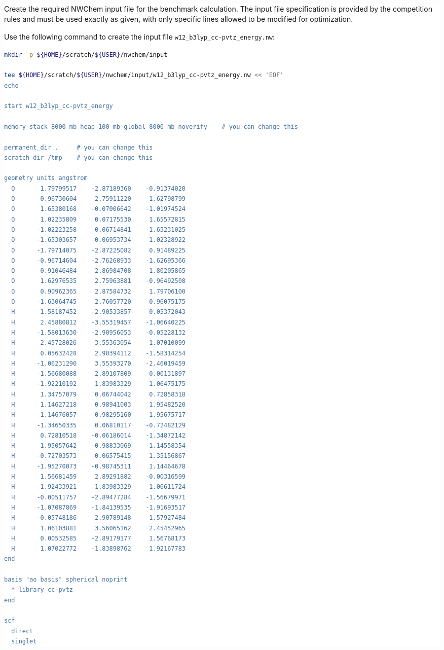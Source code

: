 Create the required NWChem input file for the benchmark calculation. The input file specification is provided by the competition rules and must be used exactly as given, with only specific lines allowed to be modified for optimization.

Use the following command to create the input file `w12_b3lyp_cc-pvtz_energy.nw`:

```bash
mkdir -p ${HOME}/scratch/${USER}/nwchem/input

tee ${HOME}/scratch/${USER}/nwchem/input/w12_b3lyp_cc-pvtz_energy.nw << 'EOF'
echo

start w12_b3lyp_cc-pvtz_energy

memory stack 8000 mb heap 100 mb global 8000 mb noverify	# you can change this

permanent_dir .		# you can change this
scratch_dir /tmp	# you can change this

geometry units angstrom
  O       1.79799517    -2.87189360    -0.91374020
  O       0.96730604    -2.75911220     1.62798799
  O       1.65380168    -0.07006642    -1.01974524
  O       1.02235809     0.07175530     1.65572815
  O      -1.02223258     0.06714841    -1.65231025
  O      -1.65303657    -0.06953734     1.02328922
  O      -1.79714075    -2.87225082     0.91489225
  O      -0.96714604    -2.76268933    -1.62695366
  O      -0.91046484     2.86984708    -1.80205865
  O       1.62976535     2.75963881    -0.96492508
  O       0.90962365     2.87584732     1.79706100
  O      -1.63064745     2.76057720     0.96075175
  H       1.58187452    -2.90533857     0.05372043
  H       2.45880812    -3.55319457    -1.06640225
  H      -1.58013630    -2.90956053    -0.05228132
  H      -2.45728026    -3.55363054     1.07010099
  H       0.05632428     2.90394112    -1.58314254
  H      -1.06231290     3.55393270    -2.46019459
  H      -1.56680088     2.89107809    -0.00131897
  H      -1.92210192     1.83983329     1.06475175
  H       1.34757079     0.06744042     0.72858318
  H       1.14627218     0.98941003     1.95482520
  H      -1.14676057     0.98295160    -1.95675717
  H      -1.34650335     0.06810117    -0.72482129
  H       0.72810518    -0.06186014    -1.34872142
  H       1.95057642    -0.98833069    -1.14558354
  H      -0.72703573    -0.06575415     1.35156867
  H      -1.95270073    -0.98745311     1.14464678
  H       1.56681459     2.89291882    -0.00316599
  H       1.92433921     1.83983329    -1.06611724
  H      -0.00511757    -2.89477284    -1.56679971
  H      -1.07087869    -1.84139535    -1.91693517
  H      -0.05748186     2.90789148     1.57927484
  H       1.06103881     3.56065162     2.45452965
  H       0.00532585    -2.89179177     1.56768173
  H       1.07022772    -1.83898762     1.92167783
end

basis "ao basis" spherical noprint
  * library cc-pvtz
end

scf
  direct
  singlet
```